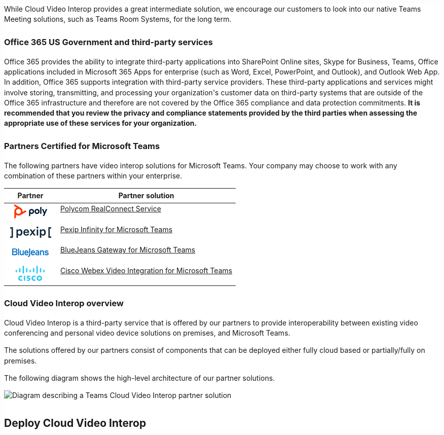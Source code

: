 While Cloud Video Interop provides a great intermediate solution, we encourage our customers to look into our native Teams Meeting solutions, such as Teams Room Systems, for the long term. 

### Office 365 US Government and third-party services

Office 365 provides the ability to integrate third-party applications into SharePoint Online sites, Skype for Business, Teams, Office applications included in Microsoft 365 Apps for enterprise (such as Word, Excel, PowerPoint, and Outlook), and Outlook Web App. In addition, Office 365 supports integration with third-party service providers. These third-party applications and services might involve storing, transmitting, and processing your organization's customer data on
third-party systems that are outside of the Office 365 infrastructure and therefore are not covered by the Office 365 compliance and data protection commitments. **It is recommended that you review the privacy and compliance statements provided by the third parties when assessing the appropriate use of these services for your organization.**



### Partners Certified for Microsoft Teams

The following partners have video interop solutions for Microsoft Teams. Your company may choose to work with any combination of these partners within your enterprise. 

|Partner|Partner solution|
|----|---|
|![The logo representing Polycom RealConnect](media/polycom.png) | <a href="https://aka.ms/PolycomRealConnect" target="_blank">Polycom RealConnect Service</a> |
|![The logo representing Pexip Infinity](media/pexip.png)| <a href="https://aka.ms/PexipInfinity" target="_blank">Pexip Infinity for Microsoft Teams</a> | 
|![The logo representing BlueJeans Gateway](media/bluejeans.png)| <a href="https://aka.ms/BluejeansGateway" target="_blank">BlueJeans Gateway for Microsoft Teams</a> |
|![The logo representing Cisco CVI](media/cisco.png)|<a href="https://aka.ms/CiscoCVI" target="_blank">Cisco Webex Video Integration for Microsoft Teams</a>|

### Cloud Video Interop overview

Cloud Video Interop is a third-party service that is offered by our partners to provide interoperability between existing video conferencing and personal video device solutions on premises, and Microsoft Teams.

The solutions offered by our partners consist of components that can be deployed either fully cloud based or partially/fully on premises. 
     
The following diagram shows the high-level architecture of our partner solutions.

![Diagram describing a Teams Cloud Video Interop partner solution](media/teams-cloud-video-interop-partner-solution.png)


## Deploy Cloud Video Interop
